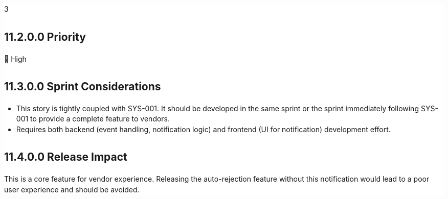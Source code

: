 3

## 11.2.0.0 Priority

🔴 High

## 11.3.0.0 Sprint Considerations

- This story is tightly coupled with SYS-001. It should be developed in the same sprint or the sprint immediately following SYS-001 to provide a complete feature to vendors.
- Requires both backend (event handling, notification logic) and frontend (UI for notification) development effort.

## 11.4.0.0 Release Impact

This is a core feature for vendor experience. Releasing the auto-rejection feature without this notification would lead to a poor user experience and should be avoided.

